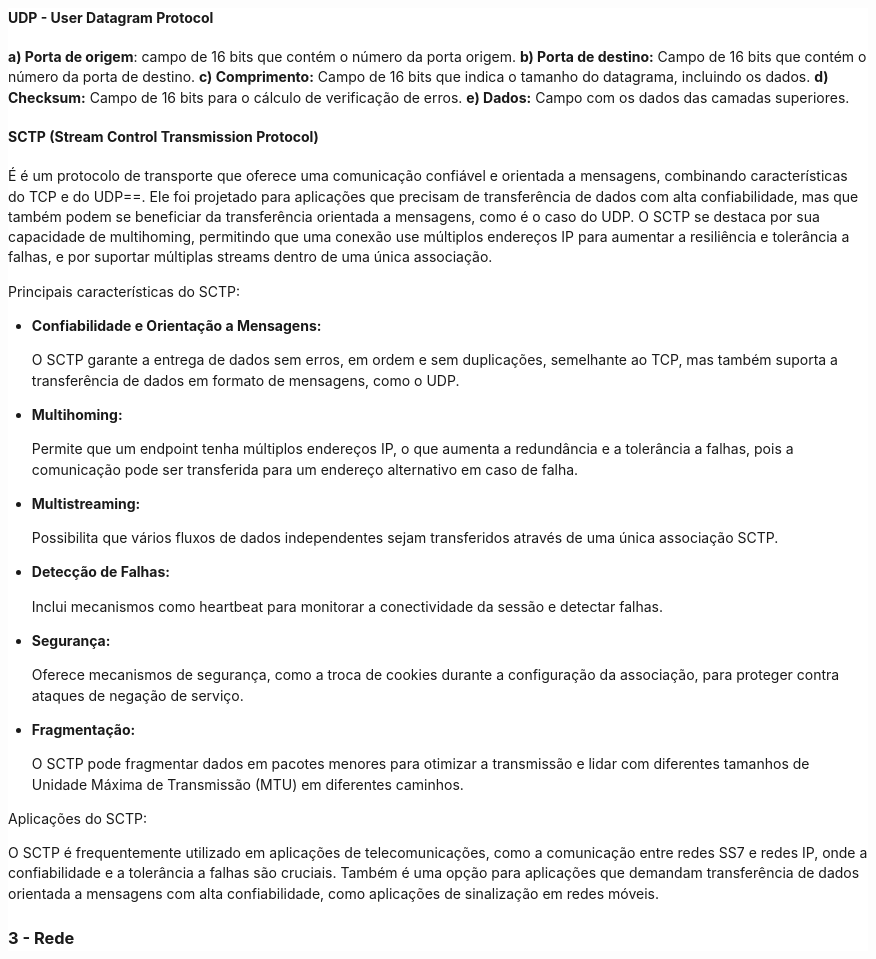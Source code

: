 #### UDP - User Datagram Protocol

**a) Porta de origem**: campo de 16 bits que contém o número da porta origem.
**b) Porta de destino:** Campo de 16 bits que contém o número da porta de
destino.
**c) Comprimento:** Campo de 16 bits que indica o tamanho do datagrama, incluindo os dados.
**d) Checksum:** Campo de 16 bits para o cálculo de verificação de erros.
**e) Dados:** Campo com os dados das camadas superiores.

#### SCTP (Stream Control Transmission Protocol) 

É é um protocolo de transporte que oferece uma comunicação confiável e orientada a mensagens, combinando características do TCP e do UDP==. Ele foi projetado para aplicações que precisam de transferência de dados com alta confiabilidade, mas que também podem se beneficiar da transferência orientada a mensagens, como é o caso do UDP. O SCTP se destaca por sua capacidade de multihoming, permitindo que uma conexão use múltiplos endereços IP para aumentar a resiliência e tolerância a falhas, e por suportar múltiplas streams dentro de uma única associação. 

Principais características do SCTP:

- **Confiabilidade e Orientação a Mensagens:**
    
    O SCTP garante a entrega de dados sem erros, em ordem e sem duplicações, semelhante ao TCP, mas também suporta a transferência de dados em formato de mensagens, como o UDP. 
    
- **Multihoming:**
    
    Permite que um endpoint tenha múltiplos endereços IP, o que aumenta a redundância e a tolerância a falhas, pois a comunicação pode ser transferida para um endereço alternativo em caso de falha. 
    

- **Multistreaming:**
    
    Possibilita que vários fluxos de dados independentes sejam transferidos através de uma única associação SCTP. 
    

- **Detecção de Falhas:**
    
    Inclui mecanismos como heartbeat para monitorar a conectividade da sessão e detectar falhas. 
    

- **Segurança:**
    
    Oferece mecanismos de segurança, como a troca de cookies durante a configuração da associação, para proteger contra ataques de negação de serviço. 
    

- **Fragmentação:**
    
    O SCTP pode fragmentar dados em pacotes menores para otimizar a transmissão e lidar com diferentes tamanhos de Unidade Máxima de Transmissão (MTU) em diferentes caminhos. 
    

Aplicações do SCTP:

O SCTP é frequentemente utilizado em aplicações de telecomunicações, como a comunicação entre redes SS7 e redes IP, onde a confiabilidade e a tolerância a falhas são cruciais. Também é uma opção para aplicações que demandam transferência de dados orientada a mensagens com alta confiabilidade, como aplicações de sinalização em redes móveis.
### 3 - Rede

